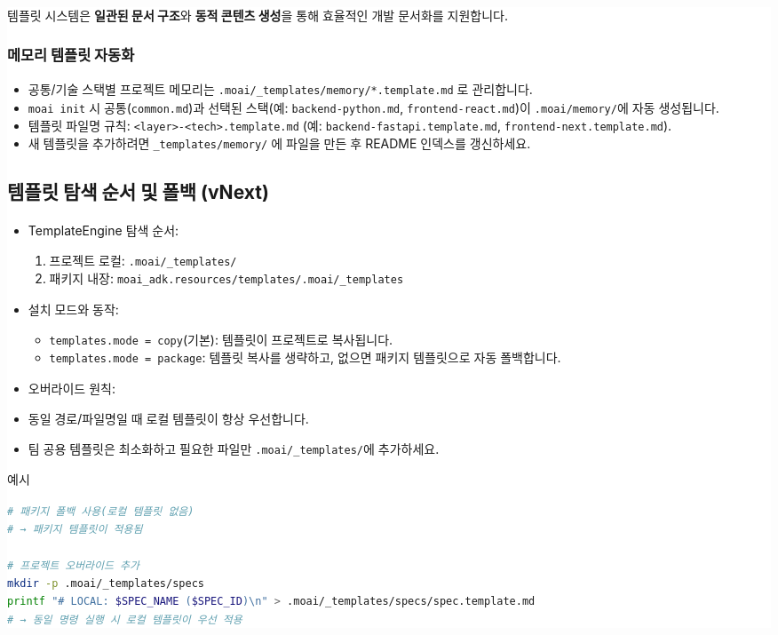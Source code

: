 템플릿 시스템은 **일관된 문서 구조**와 **동적 콘텐츠 생성**을 통해 효율적인 개발 문서화를 지원합니다.

### 메모리 템플릿 자동화
- 공통/기술 스택별 프로젝트 메모리는 `.moai/_templates/memory/*.template.md` 로 관리합니다.
- `moai init` 시 공통(`common.md`)과 선택된 스택(예: `backend-python.md`, `frontend-react.md`)이 `.moai/memory/`에 자동 생성됩니다.
- 템플릿 파일명 규칙: `<layer>-<tech>.template.md` (예: `backend-fastapi.template.md`, `frontend-next.template.md`).
- 새 템플릿을 추가하려면 `_templates/memory/` 에 파일을 만든 후 README 인덱스를 갱신하세요.

## 템플릿 탐색 순서 및 폴백 (vNext)

- TemplateEngine 탐색 순서:
  1) 프로젝트 로컬: `.moai/_templates/`
  2) 패키지 내장: `moai_adk.resources/templates/.moai/_templates`

- 설치 모드와 동작:
  - `templates.mode = copy`(기본): 템플릿이 프로젝트로 복사됩니다.
  - `templates.mode = package`: 템플릿 복사를 생략하고, 없으면 패키지 템플릿으로 자동 폴백합니다.

- 오버라이드 원칙:
- 동일 경로/파일명일 때 로컬 템플릿이 항상 우선합니다.
- 팀 공용 템플릿은 최소화하고 필요한 파일만 `.moai/_templates/`에 추가하세요.

예시
```bash
# 패키지 폴백 사용(로컬 템플릿 없음)
# → 패키지 템플릿이 적용됨

# 프로젝트 오버라이드 추가
mkdir -p .moai/_templates/specs
printf "# LOCAL: $SPEC_NAME ($SPEC_ID)\n" > .moai/_templates/specs/spec.template.md
# → 동일 명령 실행 시 로컬 템플릿이 우선 적용
```
